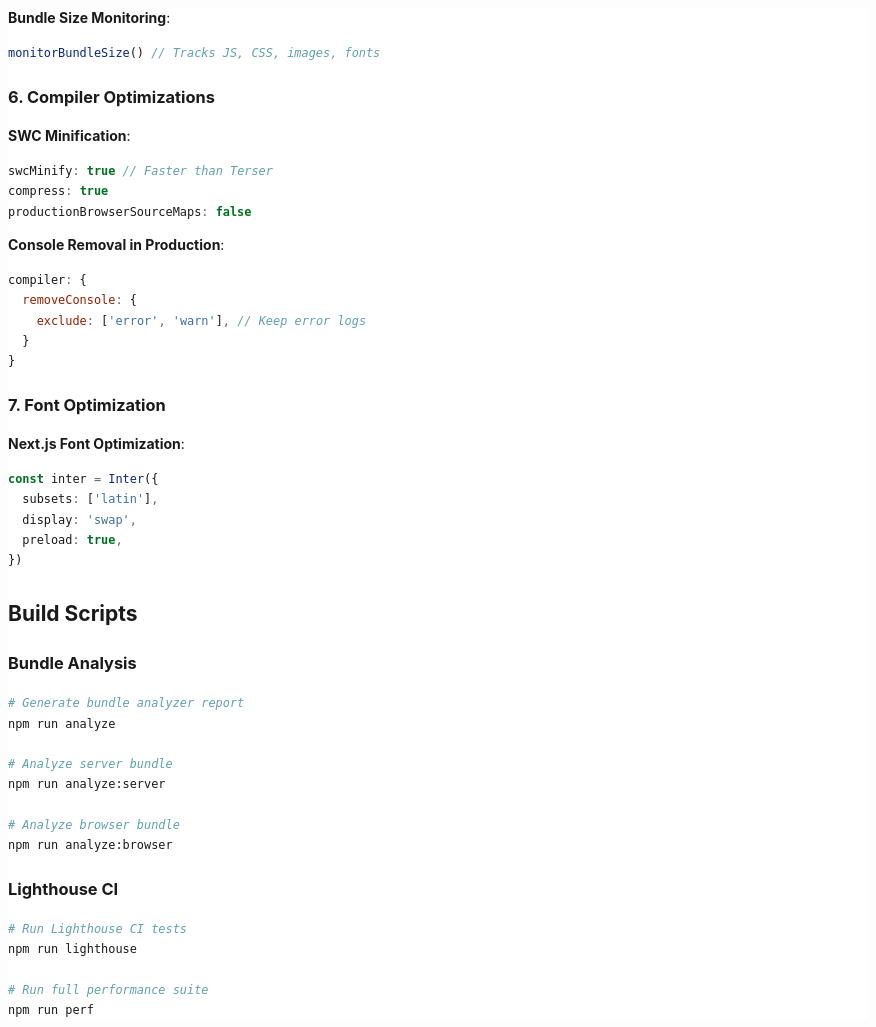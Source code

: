 **Bundle Size Monitoring**:
```typescript
monitorBundleSize() // Tracks JS, CSS, images, fonts
```

### 6. Compiler Optimizations

**SWC Minification**:
```javascript
swcMinify: true // Faster than Terser
compress: true
productionBrowserSourceMaps: false
```

**Console Removal in Production**:
```javascript
compiler: {
  removeConsole: {
    exclude: ['error', 'warn'], // Keep error logs
  }
}
```

### 7. Font Optimization

**Next.js Font Optimization**:
```typescript
const inter = Inter({
  subsets: ['latin'],
  display: 'swap',
  preload: true,
})
```

## Build Scripts

### Bundle Analysis
```bash
# Generate bundle analyzer report
npm run analyze

# Analyze server bundle
npm run analyze:server

# Analyze browser bundle
npm run analyze:browser
```

### Lighthouse CI
```bash
# Run Lighthouse CI tests
npm run lighthouse

# Run full performance suite
npm run perf
```
